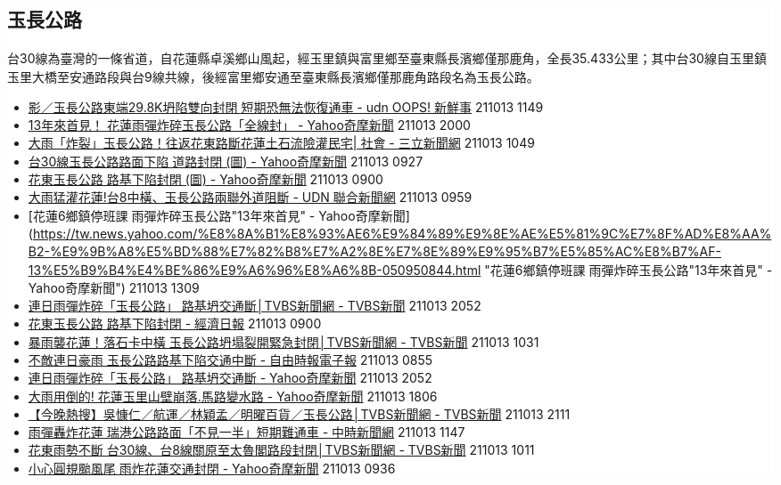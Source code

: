 ## 玉長公路

台30線為臺灣的一條省道，自花蓮縣卓溪鄉山風起，經玉里鎮與富里鄉至臺東縣長濱鄉僅那鹿角，全長35.433公里；其中台30線自玉里鎮玉里大橋至安通路段與台9線共線，後經富里鄉安通至臺東縣長濱鄉僅那鹿角路段名為玉長公路。
- [影／玉長公路東端29.8K坍陷雙向封閉 短期恐無法恢復通車 - udn OOPS! 新鮮事](https://udn.com/news/story/7266/5812523 "影／玉長公路東端29.8K坍陷雙向封閉 短期恐無法恢復通車 - udn OOPS! 新鮮事") 211013 1149
- [13年來首見！ 花蓮雨彈炸碎玉長公路「全線封」 - Yahoo奇摩新聞](https://tw.news.yahoo.com/13%E5%B9%B4%E4%BE%86%E9%A6%96%E8%A6%8B-%E8%8A%B1%E8%93%AE%E9%9B%A8%E5%BD%88%E7%82%B8%E7%A2%8E%E7%8E%89%E9%95%B7%E5%85%AC%E8%B7%AF-%E5%85%A8%E7%B7%9A%E5%B0%81-120012491.html "13年來首見！ 花蓮雨彈炸碎玉長公路「全線封」 - Yahoo奇摩新聞") 211013 2000
- [大雨「炸裂」玉長公路！往返花東路斷花蓮土石流險灌民宅| 社會 - 三立新聞網](https://www.setn.com/News.aspx?NewsID=1011401 "大雨「炸裂」玉長公路！往返花東路斷花蓮土石流險灌民宅| 社會 - 三立新聞網") 211013 1049
- [台30線玉長公路路面下陷 道路封閉 (圖) - Yahoo奇摩新聞](https://tw.news.yahoo.com/%E5%8F%B030%E7%B7%9A%E7%8E%89%E9%95%B7%E5%85%AC%E8%B7%AF%E8%B7%AF%E9%9D%A2%E4%B8%8B%E9%99%B7-%E9%81%93%E8%B7%AF%E5%B0%81%E9%96%89-%E5%9C%96-012725667.html "台30線玉長公路路面下陷 道路封閉 (圖) - Yahoo奇摩新聞") 211013 0927
- [花東玉長公路 路基下陷封閉 (圖) - Yahoo奇摩新聞](https://tw.news.yahoo.com/%E8%8A%B1%E6%9D%B1%E7%8E%89%E9%95%B7%E5%85%AC%E8%B7%AF-%E8%B7%AF%E5%9F%BA%E4%B8%8B%E9%99%B7%E5%B0%81%E9%96%89-%E5%9C%96-010023170.html "花東玉長公路 路基下陷封閉 (圖) - Yahoo奇摩新聞") 211013 0900
- [大雨猛灌花蓮!台8中橫、玉長公路兩聯外道阻斷 - UDN 聯合新聞網](https://udn.com/news/story/7328/5812633?from=udn-ch1_breaknews-1-cate3-news "大雨猛灌花蓮!台8中橫、玉長公路兩聯外道阻斷 - UDN 聯合新聞網") 211013 0959
- [花蓮6鄉鎮停班課 雨彈炸碎玉長公路"13年來首見" - Yahoo奇摩新聞](https://tw.news.yahoo.com/%E8%8A%B1%E8%93%AE6%E9%84%89%E9%8E%AE%E5%81%9C%E7%8F%AD%E8%AA%B2-%E9%9B%A8%E5%BD%88%E7%82%B8%E7%A2%8E%E7%8E%89%E9%95%B7%E5%85%AC%E8%B7%AF-13%E5%B9%B4%E4%BE%86%E9%A6%96%E8%A6%8B-050950844.html "花蓮6鄉鎮停班課 雨彈炸碎玉長公路"13年來首見" - Yahoo奇摩新聞") 211013 1309
- [連日雨彈炸碎「玉長公路」 路基坍交通斷│TVBS新聞網 - TVBS新聞](https://news.tvbs.com.tw/life/1607649 "連日雨彈炸碎「玉長公路」 路基坍交通斷│TVBS新聞網 - TVBS新聞") 211013 2052
- [花東玉長公路 路基下陷封閉 - 經濟日報](https://money.udn.com/money/story/7307/5812526?from=edn_breaknewstab_index "花東玉長公路 路基下陷封閉 - 經濟日報") 211013 0900
- [暴雨襲花蓮！落石卡中橫 玉長公路坍塌裂開緊急封閉│TVBS新聞網 - TVBS新聞](https://news.tvbs.com.tw/life/1606994 "暴雨襲花蓮！落石卡中橫 玉長公路坍塌裂開緊急封閉│TVBS新聞網 - TVBS新聞") 211013 1031
- [不敵連日豪雨 玉長公路路基下陷交通中斷 - 自由時報電子報](https://news.ltn.com.tw/news/life/breakingnews/3702070 "不敵連日豪雨 玉長公路路基下陷交通中斷 - 自由時報電子報") 211013 0855
- [連日雨彈炸碎「玉長公路」 路基坍交通斷 - Yahoo奇摩新聞](https://tw.news.yahoo.com/%E9%80%A3%E6%97%A5%E9%9B%A8%E5%BD%88%E7%82%B8%E7%A2%8E-%E7%8E%89%E9%95%B7%E5%85%AC%E8%B7%AF-%E8%B7%AF%E5%9F%BA%E5%9D%8D%E4%BA%A4%E9%80%9A%E6%96%B7-125238600.html "連日雨彈炸碎「玉長公路」 路基坍交通斷 - Yahoo奇摩新聞") 211013 2052
- [大雨用倒的! 花蓮玉里山壁崩落.馬路變水路 - Yahoo奇摩新聞](https://tw.news.yahoo.com/%E5%A4%A7%E9%9B%A8%E7%94%A8%E5%80%92%E7%9A%84-%E8%8A%B1%E8%93%AE%E7%8E%89%E9%87%8C%E5%B1%B1%E5%A3%81%E5%B4%A9%E8%90%BD-%E9%A6%AC%E8%B7%AF%E8%AE%8A%E6%B0%B4%E8%B7%AF-100644273.html "大雨用倒的! 花蓮玉里山壁崩落.馬路變水路 - Yahoo奇摩新聞") 211013 1806
- [【今晚熱搜】吳慷仁／航運／林穎孟／明曜百貨／玉長公路│TVBS新聞網 - TVBS新聞](https://news.tvbs.com.tw/life/1607744 "【今晚熱搜】吳慷仁／航運／林穎孟／明曜百貨／玉長公路│TVBS新聞網 - TVBS新聞") 211013 2111
- [雨彈轟炸花蓮 瑞港公路路面「不見一半」短期難通車 - 中時新聞網](https://www.chinatimes.com/realtimenews/20211013002182-260405 "雨彈轟炸花蓮 瑞港公路路面「不見一半」短期難通車 - 中時新聞網") 211013 1147
- [花東雨勢不斷 台30線、台8線關原至太魯閣路段封閉│TVBS新聞網 - TVBS新聞](https://news.tvbs.com.tw/life/1606970 "花東雨勢不斷 台30線、台8線關原至太魯閣路段封閉│TVBS新聞網 - TVBS新聞") 211013 1011
- [小心圓規颱風尾 雨炸花蓮交通封閉 - Yahoo奇摩新聞](https://tw.news.yahoo.com/%E5%B0%8F%E5%BF%83%E5%9C%93%E8%A6%8F%E9%A2%B1%E9%A2%A8%E5%B0%BE-%E9%9B%A8%E7%82%B8%E8%8A%B1%E8%93%AE%E4%BA%A4%E9%80%9A%E5%B0%81%E9%96%89-013653625.html "小心圓規颱風尾 雨炸花蓮交通封閉 - Yahoo奇摩新聞") 211013 0936
